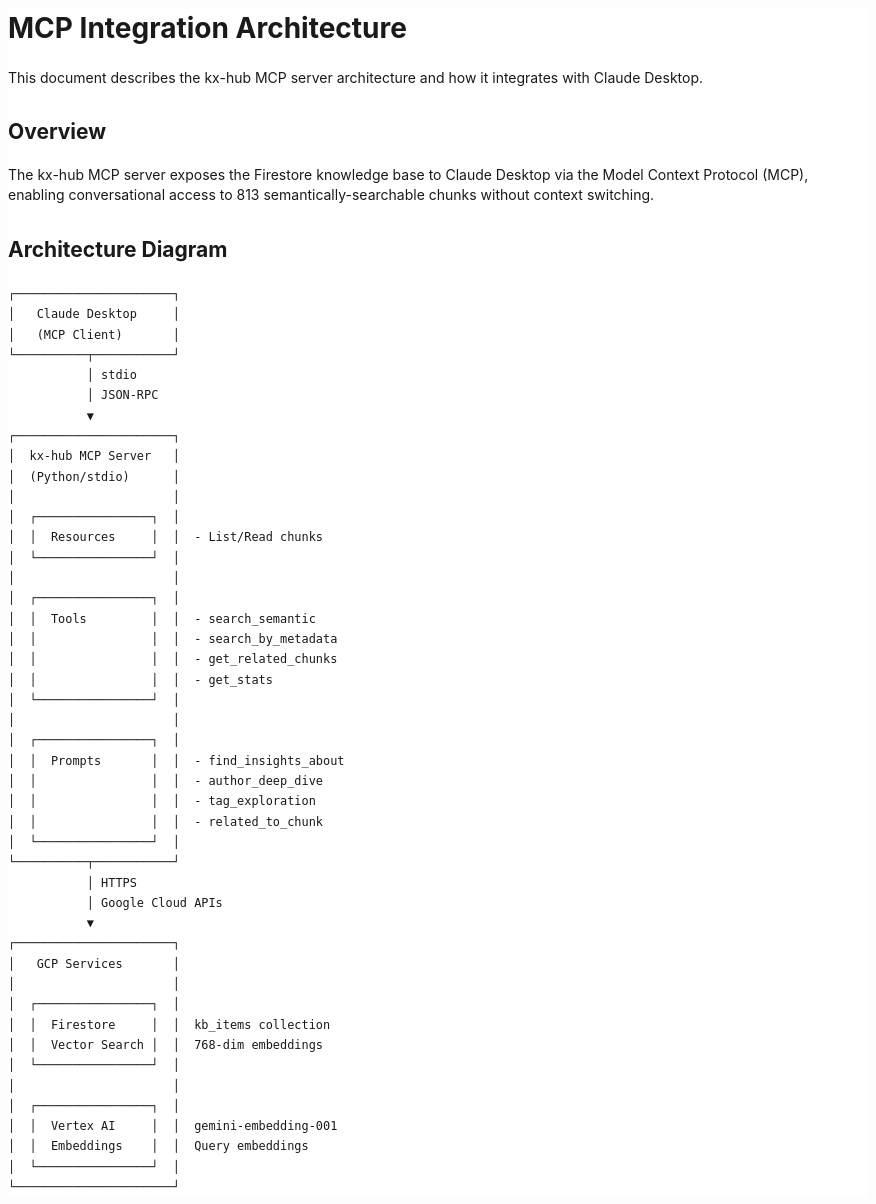 # MCP Integration Architecture

This document describes the kx-hub MCP server architecture and how it integrates with Claude Desktop.

## Overview

The kx-hub MCP server exposes the Firestore knowledge base to Claude Desktop via the Model Context Protocol (MCP), enabling conversational access to 813 semantically-searchable chunks without context switching.

## Architecture Diagram

```
┌──────────────────────┐
│   Claude Desktop     │
│   (MCP Client)       │
└──────────┬───────────┘
           │ stdio
           │ JSON-RPC
           ▼
┌──────────────────────┐
│  kx-hub MCP Server   │
│  (Python/stdio)      │
│                      │
│  ┌────────────────┐  │
│  │  Resources     │  │  - List/Read chunks
│  └────────────────┘  │
│                      │
│  ┌────────────────┐  │
│  │  Tools         │  │  - search_semantic
│  │                │  │  - search_by_metadata
│  │                │  │  - get_related_chunks
│  │                │  │  - get_stats
│  └────────────────┘  │
│                      │
│  ┌────────────────┐  │
│  │  Prompts       │  │  - find_insights_about
│  │                │  │  - author_deep_dive
│  │                │  │  - tag_exploration
│  │                │  │  - related_to_chunk
│  └────────────────┘  │
└──────────┬───────────┘
           │ HTTPS
           │ Google Cloud APIs
           ▼
┌──────────────────────┐
│   GCP Services       │
│                      │
│  ┌────────────────┐  │
│  │  Firestore     │  │  kb_items collection
│  │  Vector Search │  │  768-dim embeddings
│  └────────────────┘  │
│                      │
│  ┌────────────────┐  │
│  │  Vertex AI     │  │  gemini-embedding-001
│  │  Embeddings    │  │  Query embeddings
│  └────────────────┘  │
└──────────────────────┘
```
